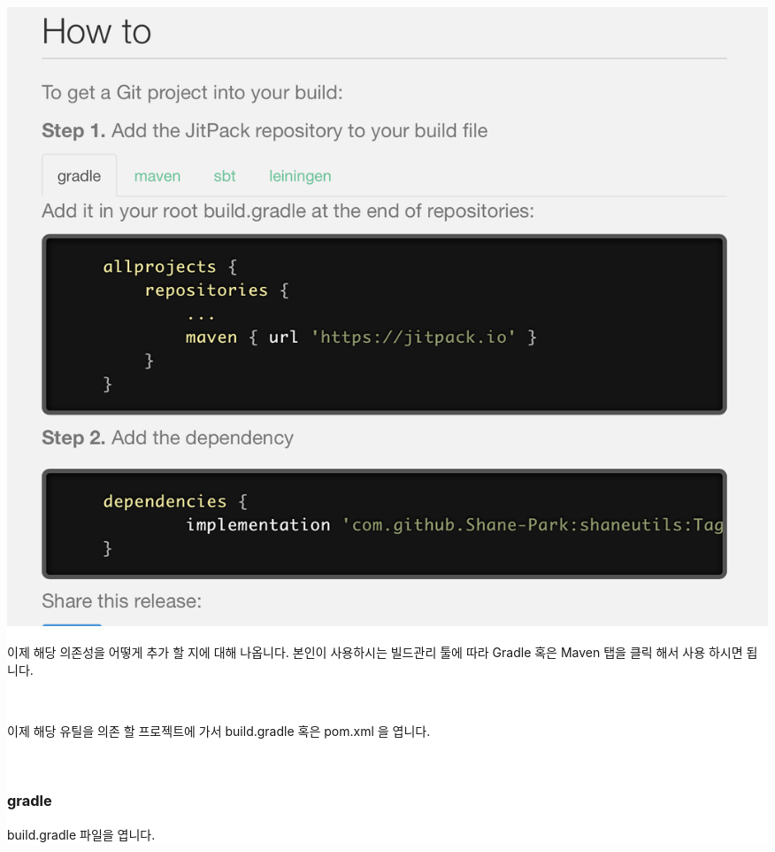 ![image-20210912112143059](https://raw.githubusercontent.com/Shane-Park/markdownBlog/master/devops/git/jitpack.assets/image-20210912112143059.png)

이제 해당 의존성을 어떻게 추가 할 지에 대해 나옵니다. 본인이 사용하시는 빌드관리 툴에 따라 Gradle 혹은 Maven 탭을 클릭 해서 사용 하시면 됩니다.

​			

이제 해당 유틸을 의존 할 프로젝트에 가서 build.gradle 혹은 pom.xml 을 엽니다.

​		

### gradle		

build.gradle 파일을 엽니다.
